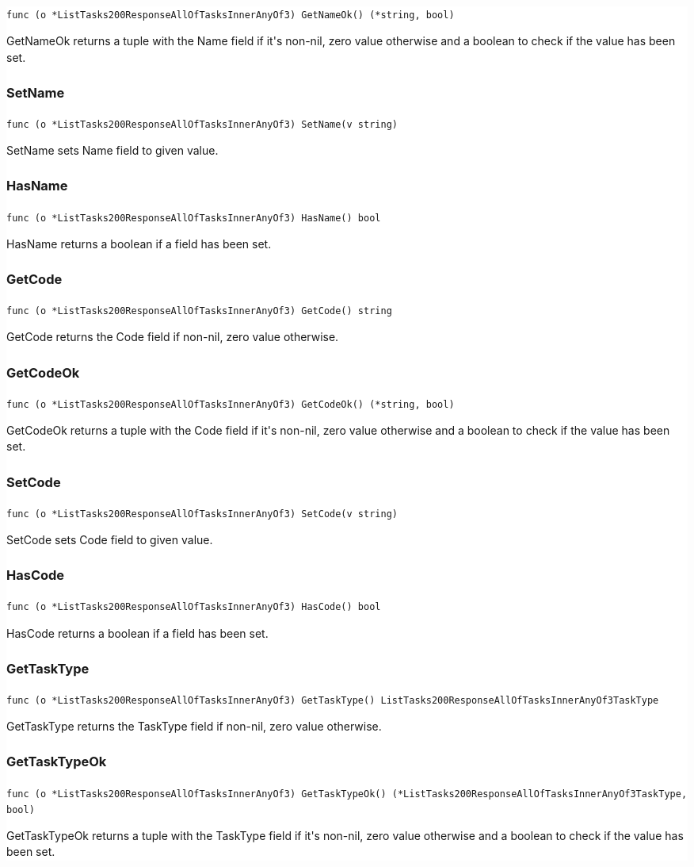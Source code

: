 `func (o *ListTasks200ResponseAllOfTasksInnerAnyOf3) GetNameOk() (*string, bool)`

GetNameOk returns a tuple with the Name field if it's non-nil, zero value otherwise
and a boolean to check if the value has been set.

### SetName

`func (o *ListTasks200ResponseAllOfTasksInnerAnyOf3) SetName(v string)`

SetName sets Name field to given value.

### HasName

`func (o *ListTasks200ResponseAllOfTasksInnerAnyOf3) HasName() bool`

HasName returns a boolean if a field has been set.

### GetCode

`func (o *ListTasks200ResponseAllOfTasksInnerAnyOf3) GetCode() string`

GetCode returns the Code field if non-nil, zero value otherwise.

### GetCodeOk

`func (o *ListTasks200ResponseAllOfTasksInnerAnyOf3) GetCodeOk() (*string, bool)`

GetCodeOk returns a tuple with the Code field if it's non-nil, zero value otherwise
and a boolean to check if the value has been set.

### SetCode

`func (o *ListTasks200ResponseAllOfTasksInnerAnyOf3) SetCode(v string)`

SetCode sets Code field to given value.

### HasCode

`func (o *ListTasks200ResponseAllOfTasksInnerAnyOf3) HasCode() bool`

HasCode returns a boolean if a field has been set.

### GetTaskType

`func (o *ListTasks200ResponseAllOfTasksInnerAnyOf3) GetTaskType() ListTasks200ResponseAllOfTasksInnerAnyOf3TaskType`

GetTaskType returns the TaskType field if non-nil, zero value otherwise.

### GetTaskTypeOk

`func (o *ListTasks200ResponseAllOfTasksInnerAnyOf3) GetTaskTypeOk() (*ListTasks200ResponseAllOfTasksInnerAnyOf3TaskType, bool)`

GetTaskTypeOk returns a tuple with the TaskType field if it's non-nil, zero value otherwise
and a boolean to check if the value has been set.
